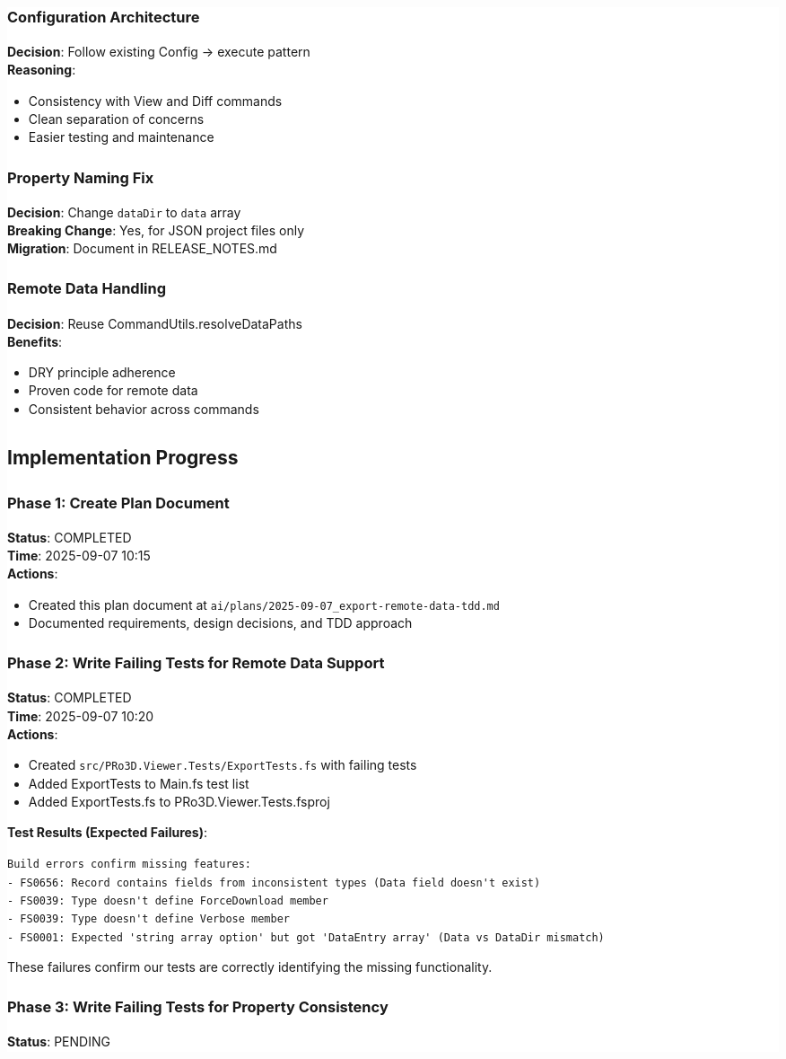 ### Configuration Architecture
**Decision**: Follow existing Config → execute pattern  
**Reasoning**: 
- Consistency with View and Diff commands
- Clean separation of concerns
- Easier testing and maintenance

### Property Naming Fix
**Decision**: Change `dataDir` to `data` array  
**Breaking Change**: Yes, for JSON project files only  
**Migration**: Document in RELEASE_NOTES.md

### Remote Data Handling
**Decision**: Reuse CommandUtils.resolveDataPaths  
**Benefits**:
- DRY principle adherence
- Proven code for remote data
- Consistent behavior across commands

## Implementation Progress

### Phase 1: Create Plan Document
**Status**: COMPLETED  
**Time**: 2025-09-07 10:15  
**Actions**:
- Created this plan document at `ai/plans/2025-09-07_export-remote-data-tdd.md`
- Documented requirements, design decisions, and TDD approach

### Phase 2: Write Failing Tests for Remote Data Support
**Status**: COMPLETED  
**Time**: 2025-09-07 10:20  
**Actions**:
- Created `src/PRo3D.Viewer.Tests/ExportTests.fs` with failing tests
- Added ExportTests to Main.fs test list
- Added ExportTests.fs to PRo3D.Viewer.Tests.fsproj

**Test Results (Expected Failures)**:
```
Build errors confirm missing features:
- FS0656: Record contains fields from inconsistent types (Data field doesn't exist)
- FS0039: Type doesn't define ForceDownload member
- FS0039: Type doesn't define Verbose member
- FS0001: Expected 'string array option' but got 'DataEntry array' (Data vs DataDir mismatch)
```

These failures confirm our tests are correctly identifying the missing functionality.

### Phase 3: Write Failing Tests for Property Consistency
**Status**: PENDING
